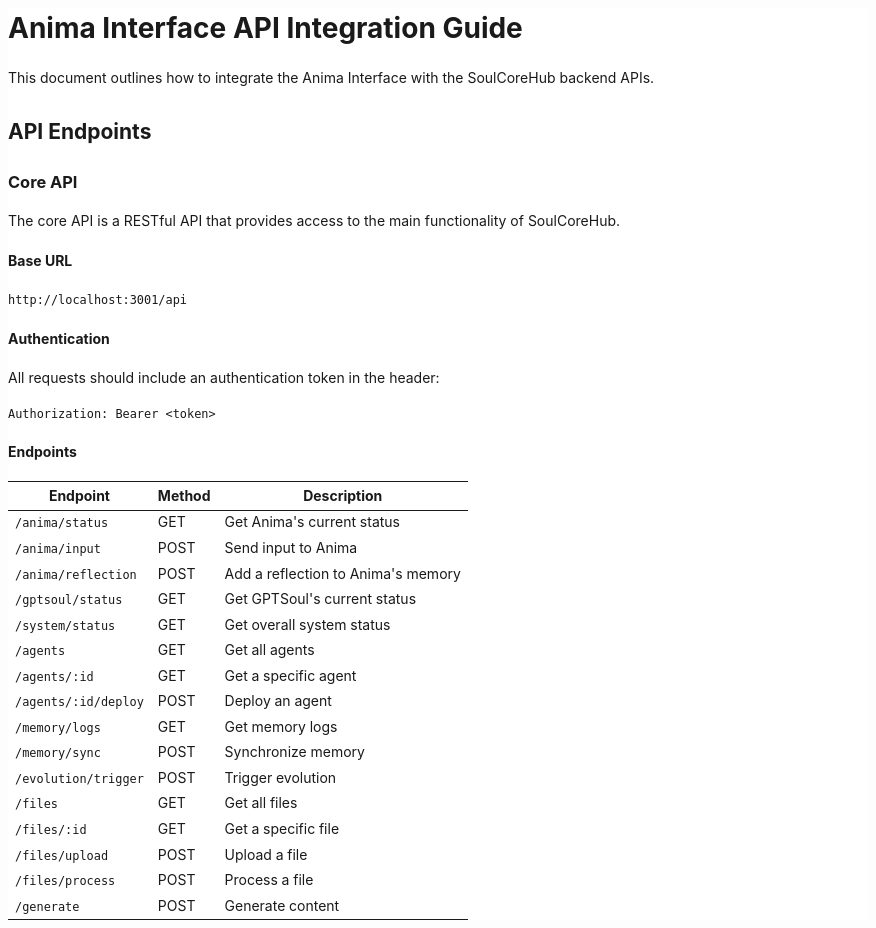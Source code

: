 # Anima Interface API Integration Guide

This document outlines how to integrate the Anima Interface with the SoulCoreHub backend APIs.

## API Endpoints

### Core API

The core API is a RESTful API that provides access to the main functionality of SoulCoreHub.

#### Base URL

```
http://localhost:3001/api
```

#### Authentication

All requests should include an authentication token in the header:

```
Authorization: Bearer <token>
```

#### Endpoints

| Endpoint | Method | Description |
|----------|--------|-------------|
| `/anima/status` | GET | Get Anima's current status |
| `/anima/input` | POST | Send input to Anima |
| `/anima/reflection` | POST | Add a reflection to Anima's memory |
| `/gptsoul/status` | GET | Get GPTSoul's current status |
| `/system/status` | GET | Get overall system status |
| `/agents` | GET | Get all agents |
| `/agents/:id` | GET | Get a specific agent |
| `/agents/:id/deploy` | POST | Deploy an agent |
| `/memory/logs` | GET | Get memory logs |
| `/memory/sync` | POST | Synchronize memory |
| `/evolution/trigger` | POST | Trigger evolution |
| `/files` | GET | Get all files |
| `/files/:id` | GET | Get a specific file |
| `/files/upload` | POST | Upload a file |
| `/files/process` | POST | Process a file |
| `/generate` | POST | Generate content |
